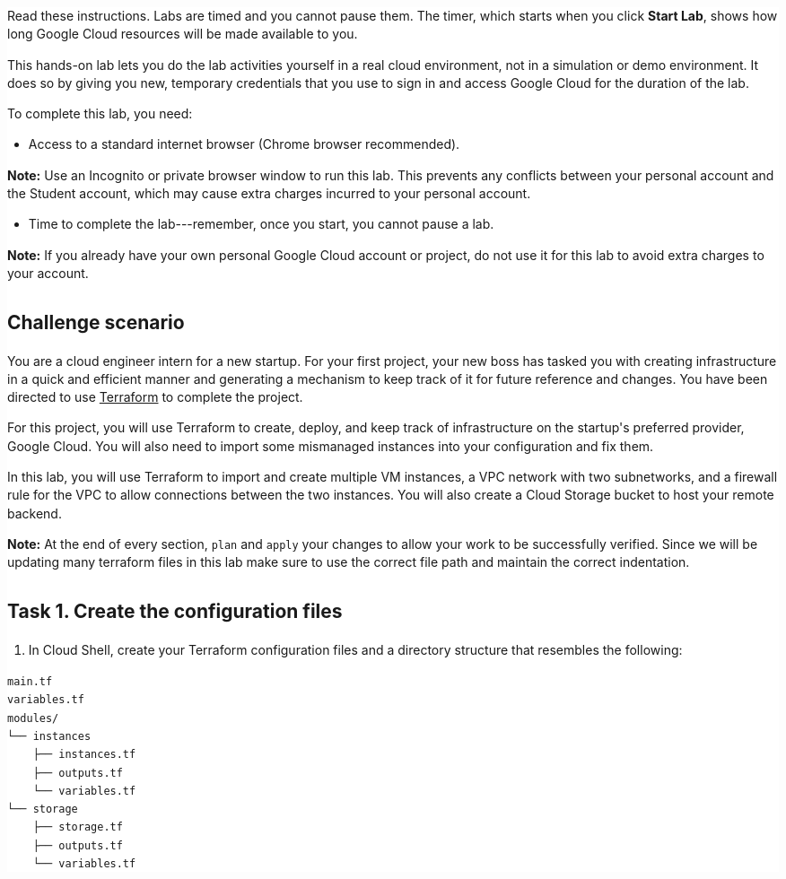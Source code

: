 Read these instructions. Labs are timed and you cannot pause them. The timer, which starts when you click **Start Lab**, shows how long Google Cloud resources will be made available to you.

This hands-on lab lets you do the lab activities yourself in a real cloud environment, not in a simulation or demo environment. It does so by giving you new, temporary credentials that you use to sign in and access Google Cloud for the duration of the lab.

To complete this lab, you need:

* Access to a standard internet browser (Chrome browser recommended).
    

**Note:** Use an Incognito or private browser window to run this lab. This prevents any conflicts between your personal account and the Student account, which may cause extra charges incurred to your personal account.

* Time to complete the lab---remember, once you start, you cannot pause a lab.
    

**Note:** If you already have your own personal Google Cloud account or project, do not use it for this lab to avoid extra charges to your account.

## **Challenge scenario**

You are a cloud engineer intern for a new startup. For your first project, your new boss has tasked you with creating infrastructure in a quick and efficient manner and generating a mechanism to keep track of it for future reference and changes. You have been directed to use [Terraform](https://www.terraform.io/) to complete the project.

For this project, you will use Terraform to create, deploy, and keep track of infrastructure on the startup's preferred provider, Google Cloud. You will also need to import some mismanaged instances into your configuration and fix them.

In this lab, you will use Terraform to import and create multiple VM instances, a VPC network with two subnetworks, and a firewall rule for the VPC to allow connections between the two instances. You will also create a Cloud Storage bucket to host your remote backend.

**Note:** At the end of every section, `plan` and `apply` your changes to allow your work to be successfully verified. Since we will be updating many terraform files in this lab make sure to use the correct file path and maintain the correct indentation.

## **Task 1. Create the configuration files**

1. In Cloud Shell, create your Terraform configuration files and a directory structure that resembles the following:
    

```apache
main.tf
variables.tf
modules/
└── instances
    ├── instances.tf
    ├── outputs.tf
    └── variables.tf
└── storage
    ├── storage.tf
    ├── outputs.tf
    └── variables.tf
```
